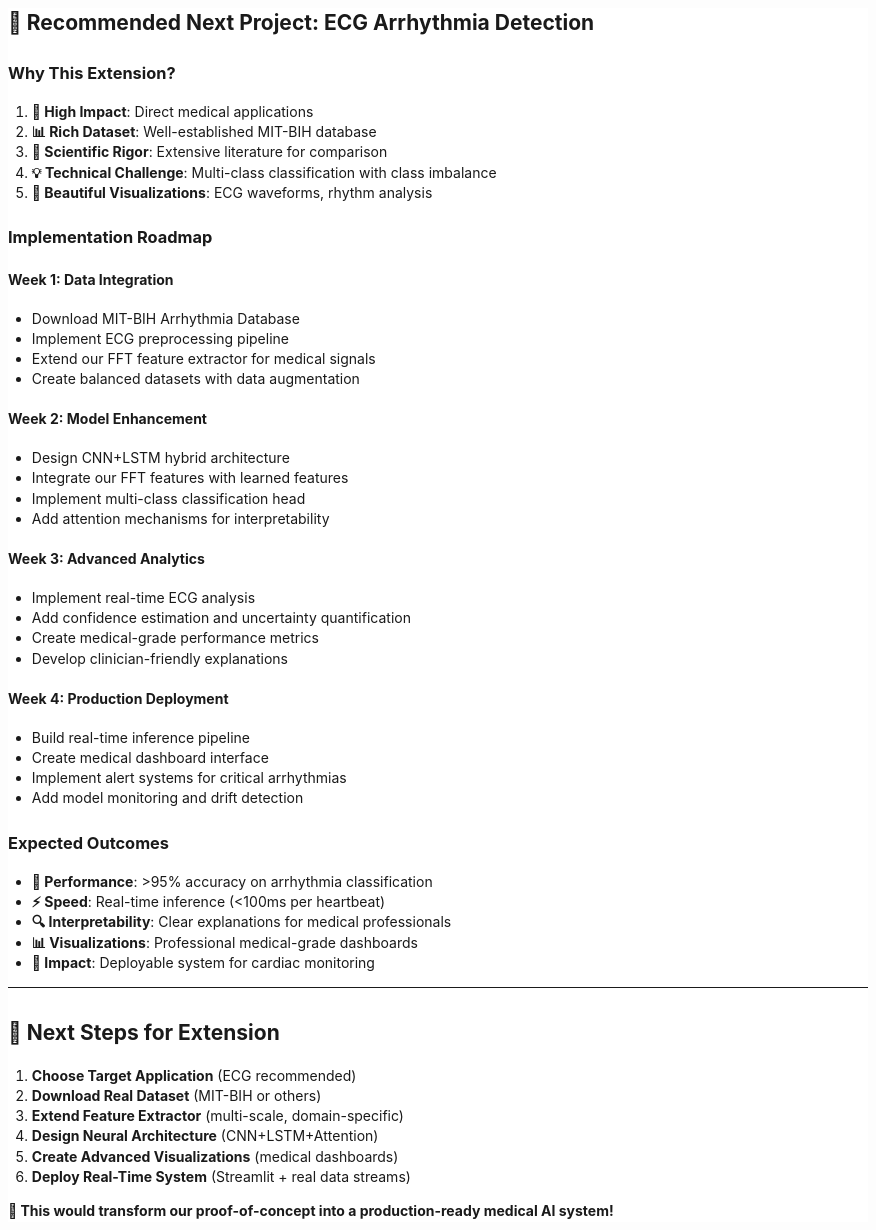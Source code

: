 
## 🎯 **Recommended Next Project: ECG Arrhythmia Detection**

### **Why This Extension?**
1. **🏥 High Impact**: Direct medical applications
2. **📊 Rich Dataset**: Well-established MIT-BIH database
3. **🔬 Scientific Rigor**: Extensive literature for comparison
4. **💡 Technical Challenge**: Multi-class classification with class imbalance
5. **🎨 Beautiful Visualizations**: ECG waveforms, rhythm analysis

### **Implementation Roadmap**

#### **Week 1: Data Integration**
- Download MIT-BIH Arrhythmia Database
- Implement ECG preprocessing pipeline
- Extend our FFT feature extractor for medical signals
- Create balanced datasets with data augmentation

#### **Week 2: Model Enhancement**
- Design CNN+LSTM hybrid architecture
- Integrate our FFT features with learned features
- Implement multi-class classification head
- Add attention mechanisms for interpretability

#### **Week 3: Advanced Analytics**
- Implement real-time ECG analysis
- Add confidence estimation and uncertainty quantification
- Create medical-grade performance metrics
- Develop clinician-friendly explanations

#### **Week 4: Production Deployment**
- Build real-time inference pipeline
- Create medical dashboard interface
- Implement alert systems for critical arrhythmias
- Add model monitoring and drift detection

### **Expected Outcomes**
- **🎯 Performance**: >95% accuracy on arrhythmia classification
- **⚡ Speed**: Real-time inference (<100ms per heartbeat)
- **🔍 Interpretability**: Clear explanations for medical professionals
- **📊 Visualizations**: Professional medical-grade dashboards
- **🏥 Impact**: Deployable system for cardiac monitoring

---

## 🚀 **Next Steps for Extension**

1. **Choose Target Application** (ECG recommended)
2. **Download Real Dataset** (MIT-BIH or others)
3. **Extend Feature Extractor** (multi-scale, domain-specific)
4. **Design Neural Architecture** (CNN+LSTM+Attention)
5. **Create Advanced Visualizations** (medical dashboards)
6. **Deploy Real-Time System** (Streamlit + real data streams)

**🎉 This would transform our proof-of-concept into a production-ready medical AI system!**